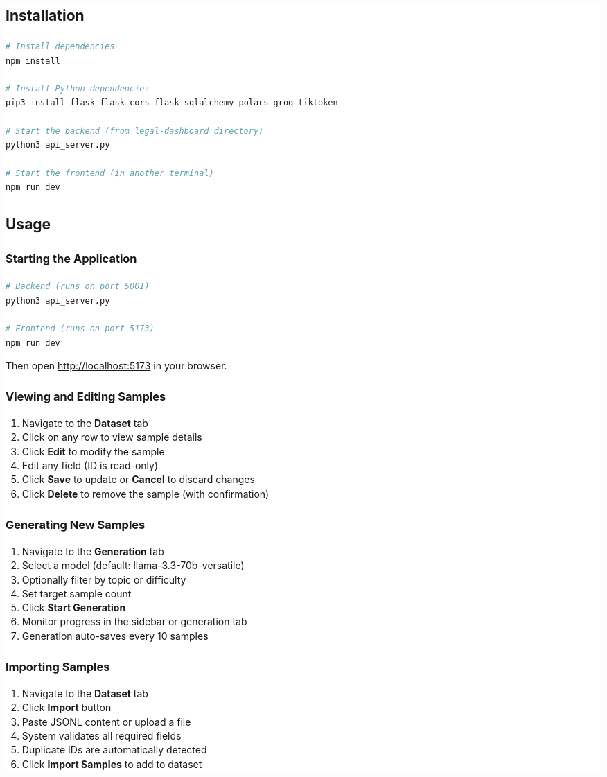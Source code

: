## Installation

```bash
# Install dependencies
npm install

# Install Python dependencies
pip3 install flask flask-cors flask-sqlalchemy polars groq tiktoken

# Start the backend (from legal-dashboard directory)
python3 api_server.py

# Start the frontend (in another terminal)
npm run dev
```

## Usage

### Starting the Application

```bash
# Backend (runs on port 5001)
python3 api_server.py

# Frontend (runs on port 5173)
npm run dev
```

Then open [http://localhost:5173](http://localhost:5173) in your browser.

### Viewing and Editing Samples

1. Navigate to the **Dataset** tab
2. Click on any row to view sample details
3. Click **Edit** to modify the sample
4. Edit any field (ID is read-only)
5. Click **Save** to update or **Cancel** to discard changes
6. Click **Delete** to remove the sample (with confirmation)

### Generating New Samples

1. Navigate to the **Generation** tab
2. Select a model (default: llama-3.3-70b-versatile)
3. Optionally filter by topic or difficulty
4. Set target sample count
5. Click **Start Generation**
6. Monitor progress in the sidebar or generation tab
7. Generation auto-saves every 10 samples

### Importing Samples

1. Navigate to the **Dataset** tab
2. Click **Import** button
3. Paste JSONL content or upload a file
4. System validates all required fields
5. Duplicate IDs are automatically detected
6. Click **Import Samples** to add to dataset
